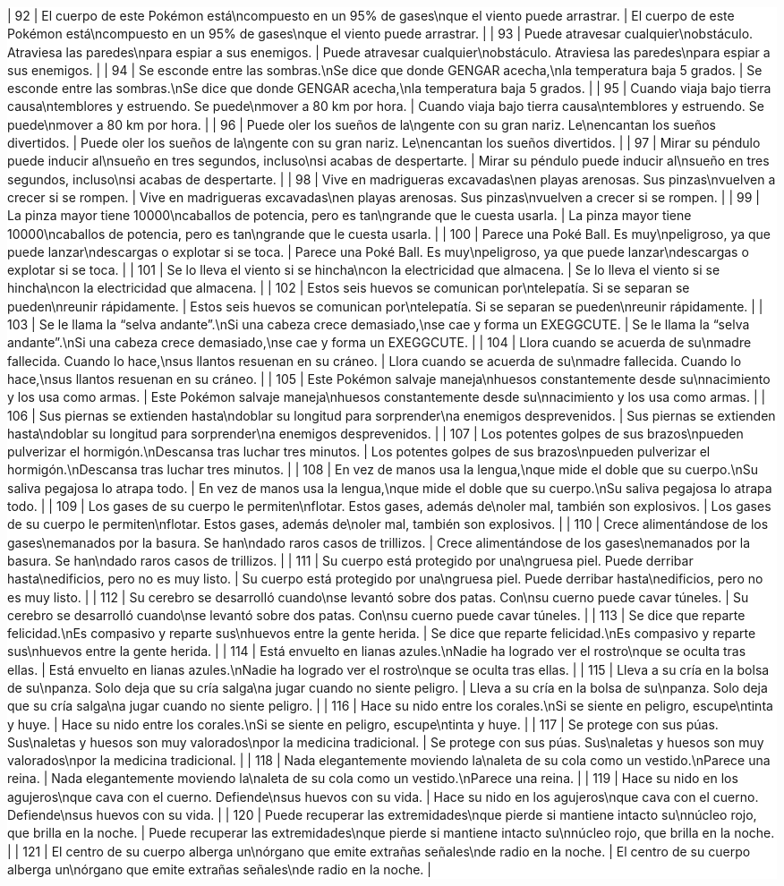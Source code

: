 | 92 | El cuerpo de este Pokémon está\ncompuesto en un 95% de gases\nque el viento puede arrastrar. | El cuerpo de este Pokémon está\ncompuesto en un 95% de gases\nque el viento puede arrastrar. |
| 93 | Puede atravesar cualquier\nobstáculo. Atraviesa las paredes\npara espiar a sus enemigos. | Puede atravesar cualquier\nobstáculo. Atraviesa las paredes\npara espiar a sus enemigos. |
| 94 | Se esconde entre las sombras.\nSe dice que donde GENGAR acecha,\nla temperatura baja 5 grados. | Se esconde entre las sombras.\nSe dice que donde GENGAR acecha,\nla temperatura baja 5 grados. |
| 95 | Cuando viaja bajo tierra causa\ntemblores y estruendo. Se puede\nmover a 80 km por hora. | Cuando viaja bajo tierra causa\ntemblores y estruendo. Se puede\nmover a 80 km por hora. |
| 96 | Puede oler los sueños de la\ngente con su gran nariz. Le\nencantan los sueños divertidos. | Puede oler los sueños de la\ngente con su gran nariz. Le\nencantan los sueños divertidos. |
| 97 | Mirar su péndulo puede inducir al\nsueño en tres segundos, incluso\nsi acabas de despertarte. | Mirar su péndulo puede inducir al\nsueño en tres segundos, incluso\nsi acabas de despertarte. |
| 98 | Vive en madrigueras excavadas\nen playas arenosas. Sus pinzas\nvuelven a crecer si se rompen. | Vive en madrigueras excavadas\nen playas arenosas. Sus pinzas\nvuelven a crecer si se rompen. |
| 99 | La pinza mayor tiene 10000\ncaballos de potencia, pero es tan\ngrande que le cuesta usarla. | La pinza mayor tiene 10000\ncaballos de potencia, pero es tan\ngrande que le cuesta usarla. |
| 100 | Parece una Poké Ball. Es muy\npeligroso, ya que puede lanzar\ndescargas o explotar si se toca. | Parece una Poké Ball. Es muy\npeligroso, ya que puede lanzar\ndescargas o explotar si se toca. |
| 101 | Se lo lleva el viento si se hincha\ncon la electricidad que almacena. | Se lo lleva el viento si se hincha\ncon la electricidad que almacena. |
| 102 | Estos seis huevos se comunican por\ntelepatía. Si se separan se pueden\nreunir rápidamente. | Estos seis huevos se comunican por\ntelepatía. Si se separan se pueden\nreunir rápidamente. |
| 103 | Se le llama la “selva andante”.\nSi una cabeza crece demasiado,\nse cae y forma un EXEGGCUTE. | Se le llama la “selva andante”.\nSi una cabeza crece demasiado,\nse cae y forma un EXEGGCUTE. |
| 104 | Llora cuando se acuerda de su\nmadre fallecida. Cuando lo hace,\nsus llantos resuenan en su cráneo. | Llora cuando se acuerda de su\nmadre fallecida. Cuando lo hace,\nsus llantos resuenan en su cráneo. |
| 105 | Este Pokémon salvaje maneja\nhuesos constantemente desde su\nnacimiento y los usa como armas. | Este Pokémon salvaje maneja\nhuesos constantemente desde su\nnacimiento y los usa como armas. |
| 106 | Sus piernas se extienden hasta\ndoblar su longitud para sorprender\na enemigos desprevenidos. | Sus piernas se extienden hasta\ndoblar su longitud para sorprender\na enemigos desprevenidos. |
| 107 | Los potentes golpes de sus brazos\npueden pulverizar el hormigón.\nDescansa tras luchar tres minutos. | Los potentes golpes de sus brazos\npueden pulverizar el hormigón.\nDescansa tras luchar tres minutos. |
| 108 | En vez de manos usa la lengua,\nque mide el doble que su cuerpo.\nSu saliva pegajosa lo atrapa todo. | En vez de manos usa la lengua,\nque mide el doble que su cuerpo.\nSu saliva pegajosa lo atrapa todo. |
| 109 | Los gases de su cuerpo le permiten\nflotar. Estos gases, además de\noler mal, también son explosivos. | Los gases de su cuerpo le permiten\nflotar. Estos gases, además de\noler mal, también son explosivos. |
| 110 | Crece alimentándose de los gases\nemanados por la basura. Se han\ndado raros casos de trillizos. | Crece alimentándose de los gases\nemanados por la basura. Se han\ndado raros casos de trillizos. |
| 111 | Su cuerpo está protegido por una\ngruesa piel. Puede derribar hasta\nedificios, pero no es muy listo. | Su cuerpo está protegido por una\ngruesa piel. Puede derribar hasta\nedificios, pero no es muy listo. |
| 112 | Su cerebro se desarrolló cuando\nse levantó sobre dos patas. Con\nsu cuerno puede cavar túneles. | Su cerebro se desarrolló cuando\nse levantó sobre dos patas. Con\nsu cuerno puede cavar túneles. |
| 113 | Se dice que reparte felicidad.\nEs compasivo y reparte sus\nhuevos entre la gente herida. | Se dice que reparte felicidad.\nEs compasivo y reparte sus\nhuevos entre la gente herida. |
| 114 | Está envuelto en lianas azules.\nNadie ha logrado ver el rostro\nque se oculta tras ellas. | Está envuelto en lianas azules.\nNadie ha logrado ver el rostro\nque se oculta tras ellas. |
| 115 | Lleva a su cría en la bolsa de su\npanza. Solo deja que su cría salga\na jugar cuando no siente peligro. | Lleva a su cría en la bolsa de su\npanza. Solo deja que su cría salga\na jugar cuando no siente peligro. |
| 116 | Hace su nido entre los corales.\nSi se siente en peligro, escupe\ntinta y huye. | Hace su nido entre los corales.\nSi se siente en peligro, escupe\ntinta y huye. |
| 117 | Se protege con sus púas. Sus\naletas y huesos son muy valorados\npor la medicina tradicional. | Se protege con sus púas. Sus\naletas y huesos son muy valorados\npor la medicina tradicional. |
| 118 | Nada elegantemente moviendo la\naleta de su cola como un vestido.\nParece una reina. | Nada elegantemente moviendo la\naleta de su cola como un vestido.\nParece una reina. |
| 119 | Hace su nido en los agujeros\nque cava con el cuerno. Defiende\nsus huevos con su vida. | Hace su nido en los agujeros\nque cava con el cuerno. Defiende\nsus huevos con su vida. |
| 120 | Puede recuperar las extremidades\nque pierde si mantiene intacto su\nnúcleo rojo, que brilla en la noche. | Puede recuperar las extremidades\nque pierde si mantiene intacto su\nnúcleo rojo, que brilla en la noche. |
| 121 | El centro de su cuerpo alberga un\nórgano que emite extrañas señales\nde radio en la noche. | El centro de su cuerpo alberga un\nórgano que emite extrañas señales\nde radio en la noche. |